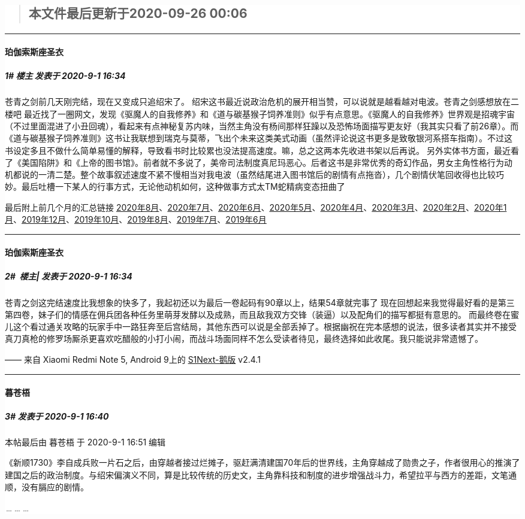 > ## **本文件最后更新于2020-09-26 00:06** 


-----

####  珀伽索斯座圣衣  
##### 1#       楼主       发表于 2020-9-1 16:34


苍青之剑前几天刚完结，现在又变成只追绍宋了。
绍宋这书最近说政治危机的展开相当赞，可以说就是越看越对电波。苍青之剑感想放在二楼吧
最近找了一圈网文，发现《驱魔人的自我修养》和《道与碳基猴子饲养准则》似乎有点意思。《驱魔人的自我修养》世界观是招魂宇宙（不过里面混进了小丑回魂），看起来有点神秘复苏内味，当然主角没有杨间那样狂躁以及恐怖场面描写更友好（我其实只看了前26章）。而《道与碳基猴子饲养准则》这书让我联想到瑞克与莫蒂，飞出个未来这类美式动画（虽然评论说这书更多是致敬银河系搭车指南）。不过这书设定多且不做什么简单易懂的解释，导致看书时比较累也没法提高速度。嘛，总之这两本先收进书架以后再说。
另外实体书方面，最近看了《美国陷阱》和《上帝的图书馆》。前者就不多说了，美帝司法制度真尼玛恶心。后者这书是非常优秀的奇幻作品，男女主角性格行为动机都说的一清二楚。整个故事叙述速度不紧不慢相当对我电波（虽然结尾进入图书馆后的剧情有点拖沓），几个剧情伏笔回收得也比较巧妙。最后吐槽一下某人的行事方式，无论他动机如何，这种做事方式太TM蛇精病变态扭曲了

最后附上前几个月的汇总链接
[2020年8月](https://bbs.saraba1st.com/2b/thread-1952365-0-1.html)、[2020年7月](https://bbs.saraba1st.com/2b/thread-1945167-0-1.html)、[2020年6月](https://bbs.saraba1st.com/2b/thread-1938906-0-1.html)、[2020年5月](https://bbs.saraba1st.com/2b/thread-1931742-0-1.html)、[2020年4月](https://bbs.saraba1st.com/2b/thread-1921963-0-1.html)、[2020年3月](https://bbs.saraba1st.com/2b/thread-1916451-0-1.html)、[2020年2月](https://bbs.saraba1st.com/2b/thread-1911601-0-1.html)、[2020年1月](https://bbs.saraba1st.com/2b/thread-1907473-0-1.html)、[2019年12月](https://bbs.saraba1st.com/2b/thread-1869372-0-1.html)、[2019年10月](https://bbs.saraba1st.com/2b/thread-1857402-0-1.html)、[2019年8月](https://bbs.saraba1st.com/2b/thread-1851278-0-1.html)、[2019年7月](https://bbs.saraba1st.com/2b/thread-1843524-0-1.html)、[2019年6月](https://bbs.saraba1st.com/2b/thread-1836220-0-1.html)


-----

####  珀伽索斯座圣衣  
##### 2#         楼主| 发表于 2020-9-1 16:34


苍青之剑这完结速度比我想象的快多了，我起初还以为最后一卷起码有90章以上，结果54章就完事了
现在回想起来我觉得最好看的是第三第四卷，妹子们的情感在佣兵团各种任务里萌芽发酵以及成熟，而且敌我双方交锋（装逼）以及配角们的描写都挺有意思的。
而最终卷在蜜儿这个看过通关攻略的玩家手中一路狂奔至后宫结局，其他东西可以说是全部丢掉了。根据幽祝在完本感想的说法，很多读者其实并不接受真刀真枪的修罗场厮杀更喜欢吃醋般的小打小闹，而战斗场面同样不怎么受读者待见，最终选择如此收尾。我只能说非常遗憾了。

—— 来自 Xiaomi Redmi Note 5, Android 9上的 [S1Next-鹅版](https://github.com/ykrank/S1-Next/releases) v2.4.1


-----

####  暮苍梧  
##### 3#       发表于 2020-9-1 16:40


 本帖最后由 暮苍梧 于 2020-9-1 16:51 编辑 

《新顺1730》李自成兵败一片石之后，由穿越者接过烂摊子，驱赶满清建国70年后的世界线，主角穿越成了勋贵之子，作者很用心的推演了建国之后的政治制度。与绍宋偏演义不同，算是比较传统的历史文，主角靠科技和制度的进步增强战斗力，希望拉平与西方的差距，文笔通顺，没有膈应的剧情。


﹍﹍﹍
